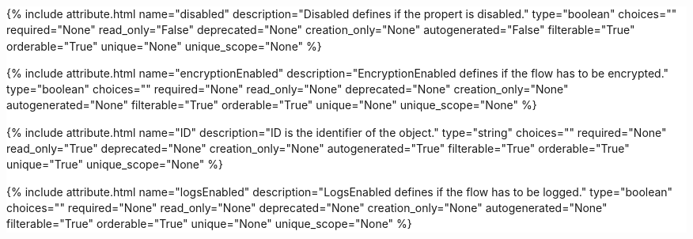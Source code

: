 
{% include attribute.html
  name="disabled"
  description="Disabled defines if the propert is disabled."
  type="boolean"
  choices=""
  required="None"
  read_only="False"
  deprecated="None"
  creation_only="None"
  autogenerated="False"
  filterable="True"
  orderable="True"
  unique="None"
  unique_scope="None"
%}


{% include attribute.html
  name="encryptionEnabled"
  description="EncryptionEnabled defines if the flow has to be encrypted."
  type="boolean"
  choices=""
  required="None"
  read_only="None"
  deprecated="None"
  creation_only="None"
  autogenerated="None"
  filterable="True"
  orderable="True"
  unique="None"
  unique_scope="None"
%}


{% include attribute.html
  name="ID"
  description="ID is the identifier of the object."
  type="string"
  choices=""
  required="None"
  read_only="True"
  deprecated="None"
  creation_only="None"
  autogenerated="True"
  filterable="True"
  orderable="True"
  unique="True"
  unique_scope="None"
%}


{% include attribute.html
  name="logsEnabled"
  description="LogsEnabled defines if the flow has to be logged."
  type="boolean"
  choices=""
  required="None"
  read_only="None"
  deprecated="None"
  creation_only="None"
  autogenerated="None"
  filterable="True"
  orderable="True"
  unique="None"
  unique_scope="None"
%}